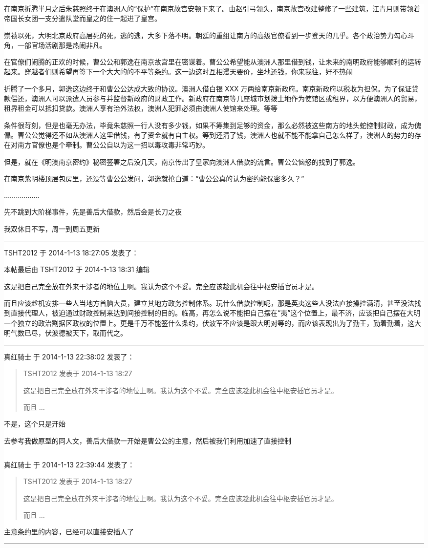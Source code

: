 在南京折腾半月之后朱慈照终于在澳洲人的“保护”在南京故宫安顿下来了。由赵引弓领头，南京故宫改建整修了一些建筑，江青月则带领着帝国长女团一支分遣队堂而皇之的住一起进了皇宫。

崇祯以死，大明北京政府高层死的死，逃的逃，大多下落不明。朝廷的重组让南方的高级官僚看到一步登天的几乎。各个政治势力勾心斗角，一部官场活剧那是热闹非凡。

在官僚们闹腾的正欢的时候，曹公公和郭逸在南京故宫里在密谋着。曹公公希望能从澳洲人那里借到钱，让未来的南明政府能够顺利的运转起来。穿越者们则希望再签下一个大大的的不平等条约。这一边这时互相漫天要价，坐地还钱，你来我往，好不热闹

折腾了一个多月，郭逸这边终于和曹公公达成大致的协议。澳洲人借白银 XXX 万两给南京新政府。南京新政府以税收为担保。为了保证贷款偿还，澳洲人可以派遣人员参与并监督新政府的财政工作。新政府在南京等几座城市划拨土地作为使馆区或租界，以方便澳洲人的贸易，租界租金可以抵扣贷款。澳洲人享有治外法权，澳洲人犯罪必须由澳洲人使馆来处理。等等

条件很苛刻，但是也毫无办法，毕竟朱慈照一行人没有多少钱，如果不筹集到足够的资金，那么必然被这些南方的地头蛇控制财政，成为傀儡。曹公公觉得还不如从澳洲人这里借钱，有了资金就有自主权。等到还清了钱，澳洲人也就不能不能拿自己怎么样了，澳洲人的势力的存在对南方官僚也是个牵制。曹公公自以为这一招以毒攻毒非常巧妙。

但是，就在《明澳南京密约》秘密签署之后没几天，南京传出了皇家向澳洲人借款的流言。曹公公恼怒的找到了郭逸。

在南京紫明楼顶层包房里，还没等曹公公发问，郭逸就抢白道：“曹公公真的认为密约能保密多久？”

………………

先不跳到大阶梯事件，先是善后大借款，然后会是长刀之夜

我双休日不写，周一到周五更新

---

TSHT2012 于 2014-1-13 18:27:05 发表了：

本帖最后由 TSHT2012 于 2014-1-13 18:31 编辑

这是把自己完全放在外来干涉者的地位上啊。我认为这个不妥。完全应该趁此机会往中枢安插官员才是。

而且应该趁机安排一些人当地方首脑大员，建立其地方政务控制体系。玩什么借款控制呢，那是英夷这些人没法直接操控满清，甚至没法找到直接代理人，被迫通过财政控制来达到间接控制的目的。临高，再怎么说不能把自己摆在“夷”这个位置上，最不济，应该把自己摆在大明一个独立的政治割据区政权的位置上。更是千万不能签什么条约，伏波军不应该是跟大明对等的，而应该表现出为了勤王，勤着勤着，这大明气数已尽，伏波德被天下，取而代之。

---

真红骑士 于 2014-1-13 22:38:02 发表了：

> TSHT2012 发表于 2014-1-13 18:27
>
> 这是把自己完全放在外来干涉者的地位上啊。我认为这个不妥。完全应该趁此机会往中枢安插官员才是。
>
> 而且 ...

不是，这个只是开始

去参考我做原型的同人文，善后大借款一开始是曹公公的主意，然后被我们利用加速了直接控制

---

真红骑士 于 2014-1-13 22:39:44 发表了：

> TSHT2012 发表于 2014-1-13 18:27
>
> 这是把自己完全放在外来干涉者的地位上啊。我认为这个不妥。完全应该趁此机会往中枢安插官员才是。
>
> 而且 ...

主意条约里的内容，已经可以直接安插人了

---